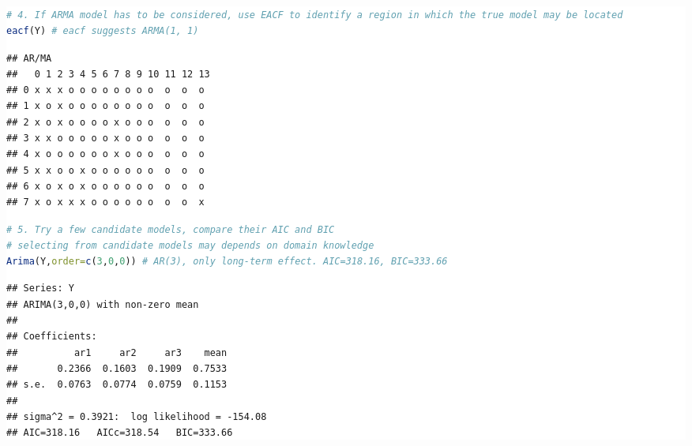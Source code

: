 ``` r
# 4. If ARMA model has to be considered, use EACF to identify a region in which the true model may be located
eacf(Y) # eacf suggests ARMA(1, 1) 
```

    ## AR/MA
    ##   0 1 2 3 4 5 6 7 8 9 10 11 12 13
    ## 0 x x x o o o o o o o o  o  o  o 
    ## 1 x o x o o o o o o o o  o  o  o 
    ## 2 x o x o o o o x o o o  o  o  o 
    ## 3 x x o o o o o x o o o  o  o  o 
    ## 4 x o o o o o o x o o o  o  o  o 
    ## 5 x x o o x o o o o o o  o  o  o 
    ## 6 x o x o x o o o o o o  o  o  o 
    ## 7 x o x x x o o o o o o  o  o  x

``` r
# 5. Try a few candidate models, compare their AIC and BIC
# selecting from candidate models may depends on domain knowledge 
Arima(Y,order=c(3,0,0)) # AR(3), only long-term effect. AIC=318.16, BIC=333.66
```

    ## Series: Y 
    ## ARIMA(3,0,0) with non-zero mean 
    ## 
    ## Coefficients:
    ##          ar1     ar2     ar3    mean
    ##       0.2366  0.1603  0.1909  0.7533
    ## s.e.  0.0763  0.0774  0.0759  0.1153
    ## 
    ## sigma^2 = 0.3921:  log likelihood = -154.08
    ## AIC=318.16   AICc=318.54   BIC=333.66
